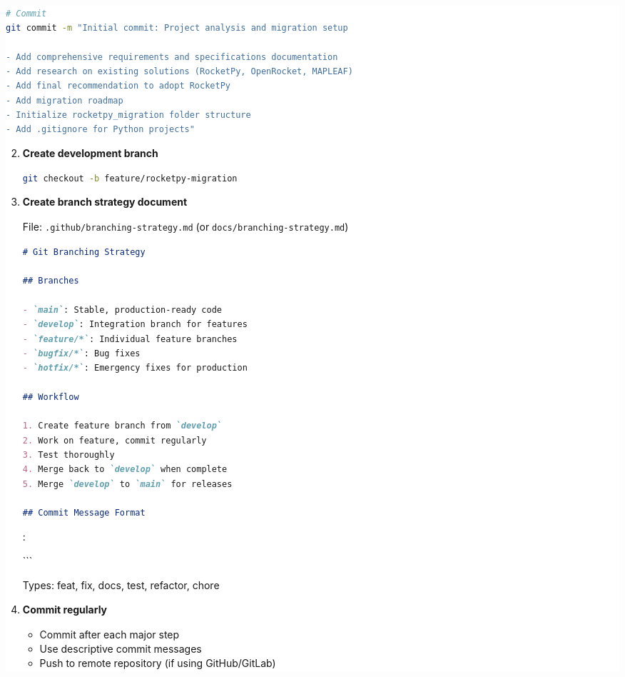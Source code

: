    ```bash
   # Commit
   git commit -m "Initial commit: Project analysis and migration setup

   - Add comprehensive requirements and specifications documentation
   - Add research on existing solutions (RocketPy, OpenRocket, MAPLEAF)
   - Add final recommendation to adopt RocketPy
   - Add migration roadmap
   - Initialize rocketpy_migration folder structure
   - Add .gitignore for Python projects"
   ```

2. **Create development branch**
   ```bash
   git checkout -b feature/rocketpy-migration
   ```

3. **Create branch strategy document**

   File: `.github/branching-strategy.md` (or `docs/branching-strategy.md`)

   ```markdown
   # Git Branching Strategy

   ## Branches

   - `main`: Stable, production-ready code
   - `develop`: Integration branch for features
   - `feature/*`: Individual feature branches
   - `bugfix/*`: Bug fixes
   - `hotfix/*`: Emergency fixes for production

   ## Workflow

   1. Create feature branch from `develop`
   2. Work on feature, commit regularly
   3. Test thoroughly
   4. Merge back to `develop` when complete
   5. Merge `develop` to `main` for releases

   ## Commit Message Format

   ```
   <type>: <subject>

   <body>

   <footer>
   ```

   Types: feat, fix, docs, test, refactor, chore
   ```

4. **Commit regularly**
   - Commit after each major step
   - Use descriptive commit messages
   - Push to remote repository (if using GitHub/GitLab)
